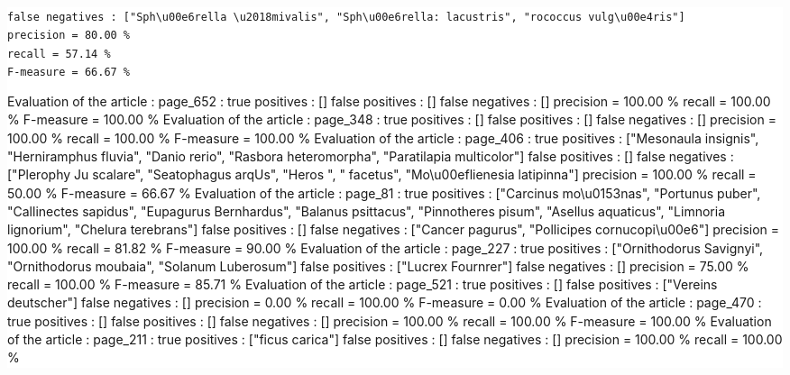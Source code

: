 	false negatives : ["Sph\u00e6rella \u2018mivalis", "Sph\u00e6rella: lacustris", "rococcus vulg\u00e4ris"] 
	precision = 80.00 %
	recall = 57.14 %
	F-measure = 66.67 %
Evaluation of the article : page_652 :
	true positives : [] 
	false positives : [] 
	false negatives : [] 
	precision = 100.00 %
	recall = 100.00 %
	F-measure = 100.00 %
Evaluation of the article : page_348 :
	true positives : [] 
	false positives : [] 
	false negatives : [] 
	precision = 100.00 %
	recall = 100.00 %
	F-measure = 100.00 %
Evaluation of the article : page_406 :
	true positives : ["Mesonaula insignis", "Herniramphus fluvia", "Danio rerio", "Rasbora heteromorpha", "Paratilapia multicolor"] 
	false positives : [] 
	false negatives : ["Plerophy Ju scalare", "Seatophagus arqUs", "Heros ", " facetus", "Mo\u00eflienesia latipinna"] 
	precision = 100.00 %
	recall = 50.00 %
	F-measure = 66.67 %
Evaluation of the article : page_81 :
	true positives : ["Carcinus mo\u0153nas", "Portunus puber", "Callinectes sapidus", "Eupagurus Bernhardus", "Balanus psittacus", "Pinnotheres pisum", "Asellus aquaticus", "Limnoria lignorium", "Chelura terebrans"] 
	false positives : [] 
	false negatives : ["Cancer pagurus", "Pollicipes cornucopi\u00e6"] 
	precision = 100.00 %
	recall = 81.82 %
	F-measure = 90.00 %
Evaluation of the article : page_227 :
	true positives : ["Ornithodorus Savignyi", "Ornithodorus moubaia", "Solanum Luberosum"] 
	false positives : ["Lucrex Fournrer"] 
	false negatives : [] 
	precision = 75.00 %
	recall = 100.00 %
	F-measure = 85.71 %
Evaluation of the article : page_521 :
	true positives : [] 
	false positives : ["Vereins deutscher"] 
	false negatives : [] 
	precision = 0.00 %
	recall = 100.00 %
	F-measure = 0.00 %
Evaluation of the article : page_470 :
	true positives : [] 
	false positives : [] 
	false negatives : [] 
	precision = 100.00 %
	recall = 100.00 %
	F-measure = 100.00 %
Evaluation of the article : page_211 :
	true positives : ["ficus carica"] 
	false positives : [] 
	false negatives : [] 
	precision = 100.00 %
	recall = 100.00 %